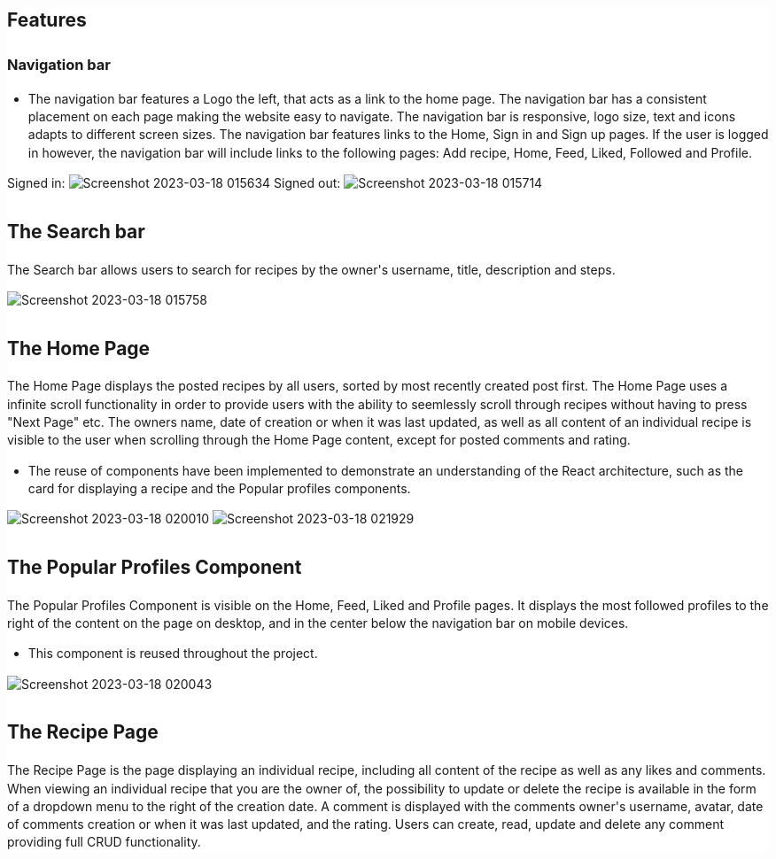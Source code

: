 ## Features

### Navigation bar
  - The navigation bar features a Logo the left, that acts as a link to the home page. The navigation bar has a consistent placement on each page making the website easy to navigate. The navigation bar is responsive, logo size, text and icons adapts to different screen sizes.
The navigation bar features links to the Home, Sign in and Sign up pages. If the user is logged in however, the navigation bar will include links to the following pages: Add recipe, Home, Feed, Liked, Followed and Profile.

Signed in:
![Screenshot 2023-03-18 015634](https://user-images.githubusercontent.com/114813115/226074636-cfeb855f-38d0-4944-9567-03980f1642ba.png)
Signed out:
![Screenshot 2023-03-18 015714](https://user-images.githubusercontent.com/114813115/226074655-2d0cd3d0-df13-4c8d-9412-4ed5cddfdade.png)

## The Search bar
The Search bar allows users to search for recipes by the owner's username, title, description and steps. 

![Screenshot 2023-03-18 015758](https://user-images.githubusercontent.com/114813115/226074683-223b9c42-a3e5-4a12-ab14-31c17f73eb81.png)

## The Home Page
The Home Page displays the posted recipes by all users, sorted by most recently created post first. The Home Page uses a infinite scroll functionality in order to provide users with the ability to seemlessly scroll through recipes without having to press "Next Page" etc.
The owners name, date of creation or when it was last updated, as well as all content of an individual recipe is visible to the user when scrolling through the Home Page content, except for posted comments and rating.
- The reuse of components have been implemented to demonstrate an understanding of the React architecture, such as the card for displaying a recipe and the Popular profiles components.

![Screenshot 2023-03-18 020010](https://user-images.githubusercontent.com/114813115/226074778-13610367-b581-4b88-bd60-0d29e120c2e1.png)
![Screenshot 2023-03-18 021929](https://user-images.githubusercontent.com/114813115/226075600-c38cffff-7012-4e3d-bc0b-1de080e45d6a.png)

## The Popular Profiles Component
The Popular Profiles Component is visible on the Home, Feed, Liked and Profile pages. It displays the most followed profiles to the right of the content on the page on desktop, and in the center below the navigation bar on mobile devices. 
- This component is reused throughout the project.

![Screenshot 2023-03-18 020043](https://user-images.githubusercontent.com/114813115/226074794-a494978f-c07a-4730-8a29-4e5d6381aa69.png)

## The Recipe Page
The Recipe Page is the page displaying an individual recipe, including all content of the recipe as well as any likes and comments. When viewing an individual recipe that you are the owner of, the possibility to update or delete the recipe is available in the form of a dropdown menu to the right of the creation date.
A comment is displayed with the comments owner's username, avatar, date of comments creation or when it was last updated, and the rating.
Users can create, read, update and delete any comment providing full CRUD functionality.
